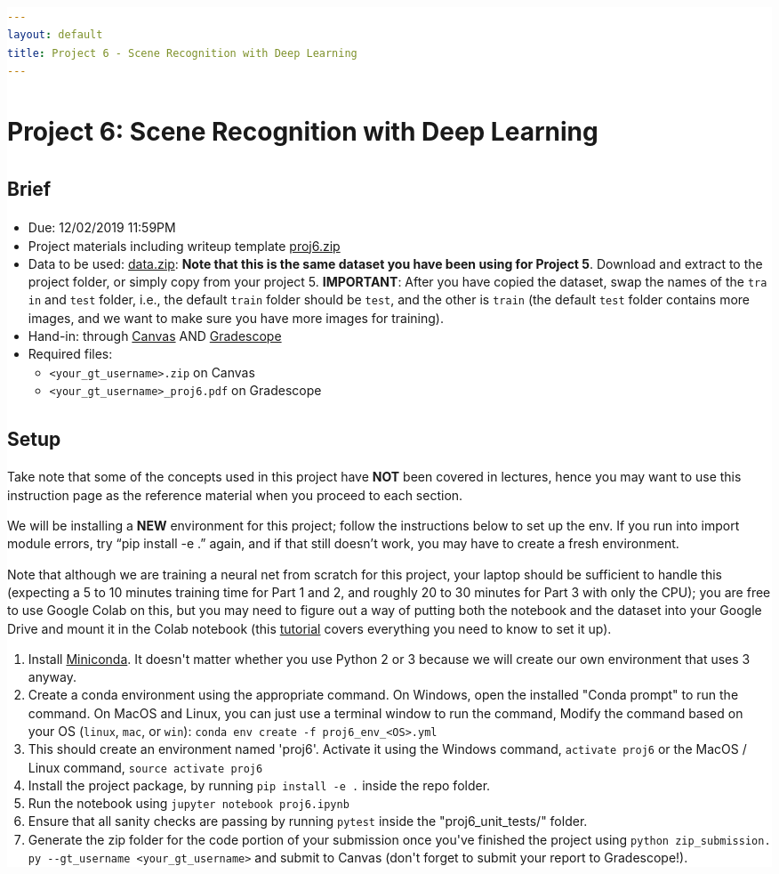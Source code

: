 ```yaml
---
layout: default
title: Project 6 - Scene Recognition with Deep Learning
---
```


# Project 6: Scene Recognition with Deep Learning

## Brief
* Due: 12/02/2019 11:59PM
* Project materials including writeup template [proj6.zip](projects/proj6_v1.zip)
* Data to be used: [data.zip](projects/data_proj5.zip): **Note that this is the same dataset you have been using for Project 5**. Download and extract to the project folder, or simply copy from your project 5. **IMPORTANT**: After you have copied the dataset, swap the names of the `train` and `test` folder, i.e., the default `train` folder should be `test`, and the other is `train` (the default `test` folder contains more images, and we want to make sure you have more images for training).
* Hand-in: through [Canvas](https://gatech.instructure.com) AND [Gradescope](https://www.gradescope.com)
* Required files:
  * `<your_gt_username>.zip` on Canvas
  * `<your_gt_username>_proj6.pdf` on Gradescope

## Setup

Take note that some of the concepts used in this project have **NOT** been covered in lectures, hence you may want to use this instruction page as the reference material when you proceed to each section.

We will be installing a **NEW** environment for this project; follow the instructions below to set up the env. If you run into import module errors, try “pip install -e .” again, and if that still doesn’t work, you may have to create a fresh environment.

Note that although we are training a neural net from scratch for this project, your laptop should be sufficient to handle this (expecting a 5 to 10 minutes training time for Part 1 and 2, and roughly 20 to 30 minutes for Part 3 with only the CPU); you are free to use Google Colab on this, but you may need to figure out a way of putting both the notebook and the dataset into your Google Drive and mount it in the Colab notebook (this [tutorial](https://www.marktechpost.com/2019/06/07/how-to-connect-google-colab-with-google-drive/) covers everything you need to know to set it up).


1. Install [Miniconda](https://conda.io/miniconda.html). It doesn't matter whether you use Python 2 or 3 because we will create our own environment that uses 3 anyway.
2. Create a conda environment using the appropriate command. On Windows, open the installed "Conda prompt" to run the command. On MacOS and Linux, you can just use a terminal window to run the command, Modify the command based on your OS (`linux`, `mac`, or `win`): `conda env create -f proj6_env_<OS>.yml`
3. This should create an environment named 'proj6'. Activate it using the Windows command, `activate proj6` or the MacOS / Linux command, `source activate proj6`
4. Install the project package, by running `pip install -e .` inside the repo folder.
5. Run the notebook using `jupyter notebook proj6.ipynb`
6. Ensure that all sanity checks are passing by running `pytest` inside the "proj6_unit_tests/" folder.
7. Generate the zip folder for the code portion of your submission once you've finished the project using `python zip_submission.py --gt_username <your_gt_username>` and submit to Canvas (don't forget to submit your report to Gradescope!).
